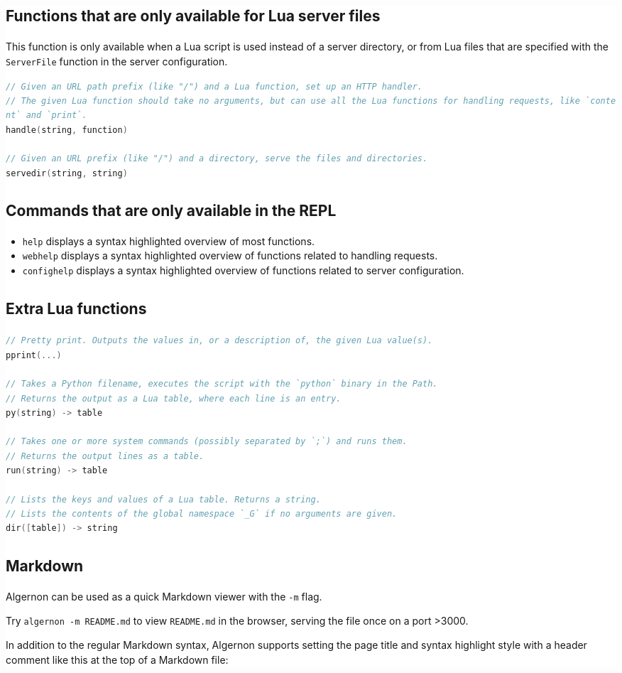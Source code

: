~~~c
~~~

Functions that are only available for Lua server files
------------------------------------------------------

This function is only available when a Lua script is used instead of a server directory, or from Lua files that are specified with the `ServerFile` function in the server configuration.

~~~c
// Given an URL path prefix (like "/") and a Lua function, set up an HTTP handler.
// The given Lua function should take no arguments, but can use all the Lua functions for handling requests, like `content` and `print`.
handle(string, function)

// Given an URL prefix (like "/") and a directory, serve the files and directories.
servedir(string, string)
~~~

Commands that are only available in the REPL
--------------------------------------------

* `help` displays a syntax highlighted overview of most functions.
* `webhelp` displays a syntax highlighted overview of functions related to handling requests.
* `confighelp` displays a syntax highlighted overview of functions related to server configuration.

Extra Lua functions
-------------------

~~~c
// Pretty print. Outputs the values in, or a description of, the given Lua value(s).
pprint(...)

// Takes a Python filename, executes the script with the `python` binary in the Path.
// Returns the output as a Lua table, where each line is an entry.
py(string) -> table

// Takes one or more system commands (possibly separated by `;`) and runs them.
// Returns the output lines as a table.
run(string) -> table

// Lists the keys and values of a Lua table. Returns a string.
// Lists the contents of the global namespace `_G` if no arguments are given.
dir([table]) -> string
~~~

Markdown
--------

Algernon can be used as a quick Markdown viewer with the `-m` flag.

Try `algernon -m README.md` to view `README.md` in the browser, serving the file once on a port >3000.

In addition to the regular Markdown syntax, Algernon supports setting the page title and syntax highlight style with a header comment like this at the top of a Markdown file:
